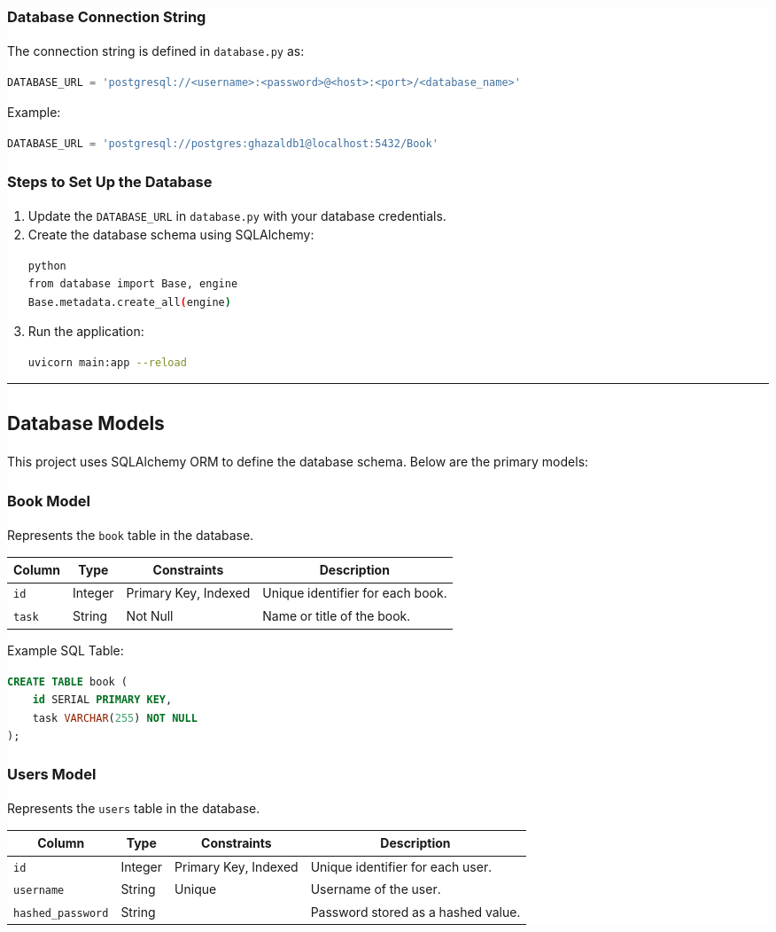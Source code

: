 ### Database Connection String
The connection string is defined in `database.py` as:
```python
DATABASE_URL = 'postgresql://<username>:<password>@<host>:<port>/<database_name>'
```

Example:
```python
DATABASE_URL = 'postgresql://postgres:ghazaldb1@localhost:5432/Book'
```

### Steps to Set Up the Database
1. Update the `DATABASE_URL` in `database.py` with your database credentials.
2. Create the database schema using SQLAlchemy:
    ```bash
    python
    from database import Base, engine
    Base.metadata.create_all(engine)
    ```
3. Run the application:
    ```bash
    uvicorn main:app --reload
    ```

---

## Database Models

This project uses SQLAlchemy ORM to define the database schema. Below are the primary models:

### **Book Model**
Represents the `book` table in the database.

| Column   | Type     | Constraints         | Description                  |
|----------|----------|---------------------|------------------------------|
| `id`     | Integer  | Primary Key, Indexed | Unique identifier for each book. |
| `task`   | String   | Not Null            | Name or title of the book.   |

Example SQL Table:
```sql
CREATE TABLE book (
    id SERIAL PRIMARY KEY,
    task VARCHAR(255) NOT NULL
);
```

### **Users Model**
Represents the `users` table in the database.

| Column          | Type     | Constraints         | Description                          |
|------------------|----------|---------------------|--------------------------------------|
| `id`            | Integer  | Primary Key, Indexed | Unique identifier for each user.     |
| `username`      | String   | Unique              | Username of the user.                |
| `hashed_password` | String |                     | Password stored as a hashed value.   |
